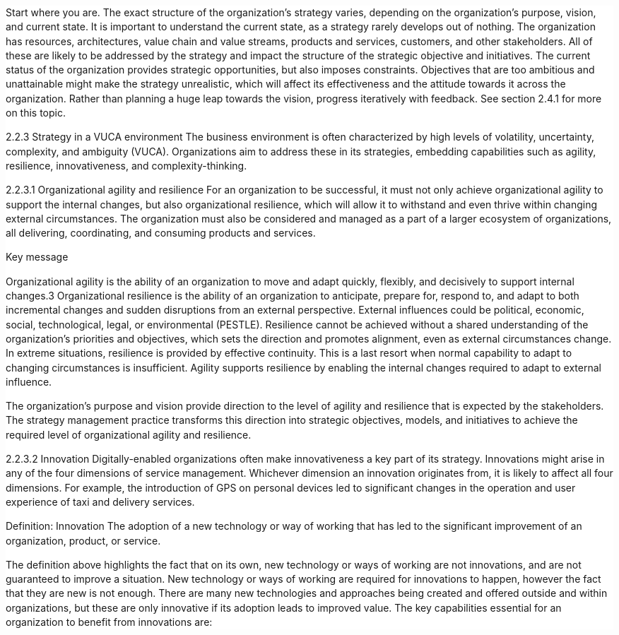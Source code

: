 Start where you are. The exact structure of the organization’s strategy varies, depending on the organization’s purpose, vision, and current state. It is important to understand the current state, as a strategy rarely develops out of nothing. The organization has resources, architectures, value chain and value streams, products and services, customers, and other stakeholders. All of these are likely to be addressed by the strategy and impact the structure of the strategic objective and initiatives. The current status of the organization provides strategic opportunities, but also imposes constraints. Objectives that are too ambitious and unattainable might make the strategy unrealistic, which will affect its effectiveness and the attitude towards it across the organization. Rather than planning a huge leap towards the vision, progress iteratively with feedback. See section 2.4.1 for more on this topic.

2.2.3 Strategy in a VUCA environment
The business environment is often characterized by high levels of volatility, uncertainty, complexity, and ambiguity (VUCA). Organizations aim to address these in its strategies, embedding capabilities such as agility, resilience, innovativeness, and complexity-thinking.

2.2.3.1 Organizational agility and resilience
For an organization to be successful, it must not only achieve organizational agility to support the internal changes, but also organizational resilience, which will allow it to withstand and even thrive within changing external circumstances. The organization must also be considered and managed as a part of a larger ecosystem of organizations, all delivering, coordinating, and consuming products and services.

Key message

Organizational agility is the ability of an organization to move and adapt quickly, flexibly, and decisively to support internal changes.3
Organizational resilience is the ability of an organization to anticipate, prepare for, respond to, and adapt to both incremental changes and sudden disruptions from an external perspective.
External influences could be political, economic, social, technological, legal, or environmental (PESTLE). Resilience cannot be achieved without a shared understanding of the organization’s priorities and objectives, which sets the direction and promotes alignment, even as external circumstances change. In extreme situations, resilience is provided by effective continuity. This is a last resort when normal capability to adapt to changing circumstances is insufficient. Agility supports resilience by enabling the internal changes required to adapt to external influence.

The organization’s purpose and vision provide direction to the level of agility and resilience that is expected by the stakeholders. The strategy management practice transforms this direction into strategic objectives, models, and initiatives to achieve the required level of organizational agility and resilience.

2.2.3.2 Innovation
Digitally-enabled organizations often make innovativeness a key part of its strategy. Innovations might arise in any of the four dimensions of service management. Whichever dimension an innovation originates from, it is likely to affect all four dimensions. For example, the introduction of GPS on personal devices led to significant changes in the operation and user experience of taxi and delivery services.

Definition: Innovation
The adoption of a new technology or way of working that has led to the significant improvement of an organization, product, or service.

The definition above highlights the fact that on its own, new technology or ways of working are not innovations, and are not guaranteed to improve a situation. New technology or ways of working are required for innovations to happen, however the fact that they are new is not enough. There are many new technologies and approaches being created and offered outside and within organizations, but these are only innovative if its adoption leads to improved value. The key capabilities essential for an organization to benefit from innovations are:
